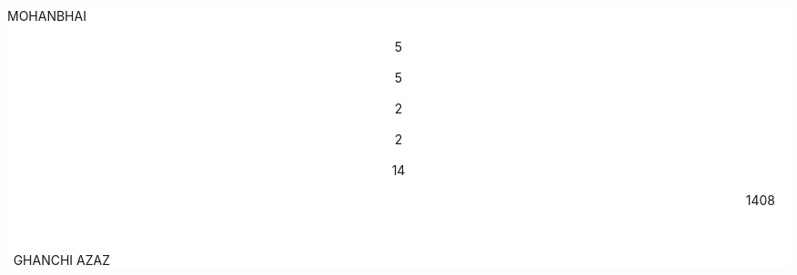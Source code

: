 MOHANBHAI</p></td><td style="width:32pt;border-top-style:solid;border-top-width:1pt;border-top-color:#999999;border-left-style:solid;border-left-width:1pt;border-left-color:#999999;border-bottom-style:solid;border-bottom-width:1pt;border-bottom-color:#999999;border-right-style:solid;border-right-width:1pt;border-right-color:#999999"><p class="s4" style="text-indent: 0pt;line-height: 15pt;text-align: center;">5</p></td><td style="width:32pt;border-top-style:solid;border-top-width:1pt;border-top-color:#999999;border-left-style:solid;border-left-width:1pt;border-left-color:#999999;border-bottom-style:solid;border-bottom-width:1pt;border-bottom-color:#999999;border-right-style:solid;border-right-width:1pt;border-right-color:#999999"><p class="s4" style="text-indent: 0pt;line-height: 15pt;text-align: center;">5</p></td><td style="width:32pt;border-top-style:solid;border-top-width:1pt;border-top-color:#999999;border-left-style:solid;border-left-width:1pt;border-left-color:#999999;border-bottom-style:solid;border-bottom-width:1pt;border-bottom-color:#999999;border-right-style:solid;border-right-width:1pt;border-right-color:#999999"><p class="s4" style="text-indent: 0pt;line-height: 15pt;text-align: center;">2</p></td><td style="width:32pt;border-top-style:solid;border-top-width:1pt;border-top-color:#999999;border-left-style:solid;border-left-width:1pt;border-left-color:#999999;border-bottom-style:solid;border-bottom-width:1pt;border-bottom-color:#999999;border-right-style:solid;border-right-width:1pt;border-right-color:#999999"><p class="s4" style="text-indent: 0pt;line-height: 15pt;text-align: center;">2</p></td><td style="width:55pt;border-top-style:solid;border-top-width:1pt;border-top-color:#999999;border-left-style:solid;border-left-width:1pt;border-left-color:#999999;border-bottom-style:solid;border-bottom-width:1pt;border-bottom-color:#999999;border-right-style:solid;border-right-width:1pt;border-right-color:#999999"><p class="s4" style="padding-left: 13pt;padding-right: 13pt;text-indent: 0pt;line-height: 15pt;text-align: center;">14</p></td></tr><tr style="height:23pt"><td style="width:48pt;border-top-style:solid;border-top-width:1pt;border-top-color:#999999;border-left-style:solid;border-left-width:1pt;border-left-color:#999999;border-bottom-style:solid;border-bottom-width:1pt;border-bottom-color:#999999;border-right-style:solid;border-right-width:1pt;border-right-color:#999999"><p class="s1" style="padding-right: 12pt;text-indent: 0pt;line-height: 13pt;text-align: right;">1408</p></td><td style="width:18pt;border-top-style:solid;border-top-width:1pt;border-top-color:#999999;border-left-style:solid;border-left-width:1pt;border-left-color:#999999;border-bottom-style:solid;border-bottom-width:1pt;border-bottom-color:#999999;border-right-style:solid;border-right-width:1pt;border-right-color:#999999"><p style="text-indent: 0pt;text-align: left;"><br/></p></td><td style="width:233pt;border-top-style:solid;border-top-width:1pt;border-top-color:#999999;border-left-style:solid;border-left-width:1pt;border-left-color:#999999;border-bottom-style:solid;border-bottom-width:1pt;border-bottom-color:#999999;border-right-style:solid;border-right-width:1pt;border-right-color:#999999"><p class="s3" style="padding-left: 5pt;text-indent: 0pt;line-height: 13pt;text-align: left;">GHANCHI AZAZ
